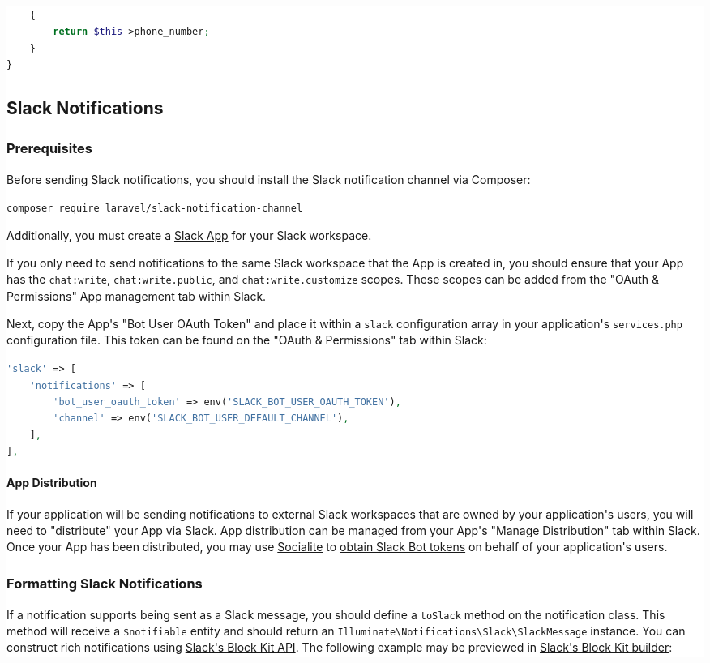 ```php
    {
        return $this->phone_number;
    }
}
```

<a name="slack-notifications"></a>
## Slack Notifications

<a name="slack-prerequisites"></a>
### Prerequisites

Before sending Slack notifications, you should install the Slack notification channel via Composer:

```shell
composer require laravel/slack-notification-channel
```

Additionally, you must create a [Slack App](https://api.slack.com/apps?new_app=1) for your Slack workspace.

If you only need to send notifications to the same Slack workspace that the App is created in, you should ensure that your App has the `chat:write`, `chat:write.public`, and `chat:write.customize` scopes. These scopes can be added from the "OAuth & Permissions" App management tab within Slack.

Next, copy the App's "Bot User OAuth Token" and place it within a `slack` configuration array in your application's `services.php` configuration file. This token can be found on the "OAuth & Permissions" tab within Slack:

```php
'slack' => [
    'notifications' => [
        'bot_user_oauth_token' => env('SLACK_BOT_USER_OAUTH_TOKEN'),
        'channel' => env('SLACK_BOT_USER_DEFAULT_CHANNEL'),
    ],
],
```

<a name="slack-app-distribution"></a>
#### App Distribution

If your application will be sending notifications to external Slack workspaces that are owned by your application's users, you will need to "distribute" your App via Slack. App distribution can be managed from your App's "Manage Distribution" tab within Slack. Once your App has been distributed, you may use [Socialite](/docs/{{version}}/socialite) to [obtain Slack Bot tokens](/docs/{{version}}/socialite#slack-bot-scopes) on behalf of your application's users.

<a name="formatting-slack-notifications"></a>
### Formatting Slack Notifications

If a notification supports being sent as a Slack message, you should define a `toSlack` method on the notification class. This method will receive a `$notifiable` entity and should return an `Illuminate\Notifications\Slack\SlackMessage` instance. You can construct rich notifications using [Slack's Block Kit API](https://api.slack.com/block-kit). The following example may be previewed in [Slack's Block Kit builder](https://app.slack.com/block-kit-builder/T01KWS6K23Z#%7B%22blocks%22:%5B%7B%22type%22:%22header%22,%22text%22:%7B%22type%22:%22plain_text%22,%22text%22:%22Invoice%20Paid%22%7D%7D,%7B%22type%22:%22context%22,%22elements%22:%5B%7B%22type%22:%22plain_text%22,%22text%22:%22Customer%20%231234%22%7D%5D%7D,%7B%22type%22:%22section%22,%22text%22:%7B%22type%22:%22plain_text%22,%22text%22:%22An%20invoice%20has%20been%20paid.%22%7D,%22fields%22:%5B%7B%22type%22:%22mrkdwn%22,%22text%22:%22*Invoice%20No:*%5Cn1000%22%7D,%7B%22type%22:%22mrkdwn%22,%22text%22:%22*Invoice%20Recipient:*%5Cntaylor@laravel.com%22%7D%5D%7D,%7B%22type%22:%22divider%22%7D,%7B%22type%22:%22section%22,%22text%22:%7B%22type%22:%22plain_text%22,%22text%22:%22Congratulations!%22%7D%7D%5D%7D):
